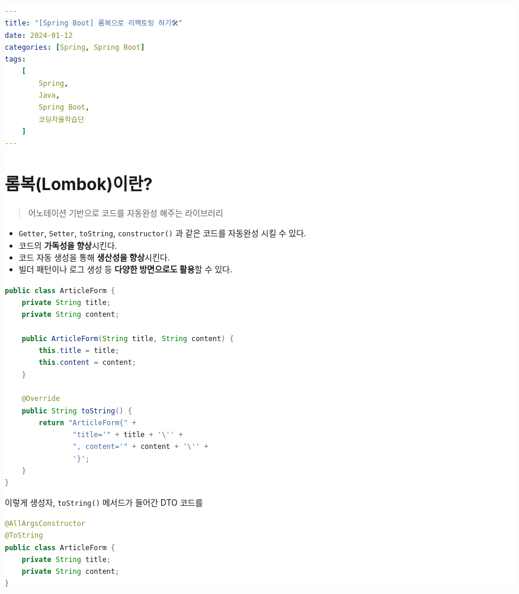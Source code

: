 ```yaml
---
title: "[Spring Boot] 롬복으로 리팩토링 하기🛠"
date: 2024-01-12
categories: [Spring, Spring Boot]
tags:
    [
        Spring,
        Java,
        Spring Boot,
        코딩자율학습단
    ]
---
```

# 롬복(Lombok)이란?
> 어노테이션 기반으로 코드를 자동완성 해주는 라이브러리

* `Getter`, `Setter`, `toString`, `constructor()` 과 같은 코드를 자동완성 시킬 수 있다.
* 코드의 **가독성을 향상**시킨다.
* 코드 자동 생성을 통해 **생산성을 향상**시킨다.
* 빌더 패턴이나 로그 생성 등 **다양한 방면으로도 활용**할 수 있다.

```java
public class ArticleForm {
    private String title;
    private String content;

    public ArticleForm(String title, String content) {
        this.title = title;
        this.content = content;
    }

    @Override
    public String toString() {
        return "ArticleForm{" +
                "title='" + title + '\'' +
                ", content='" + content + '\'' +
                '}';
    }
}
```

이렇게 생성자, `toString()` 메서드가 들어간 DTO 코드를

```java
@AllArgsConstructor
@ToString
public class ArticleForm {
    private String title;
    private String content;
}
```
